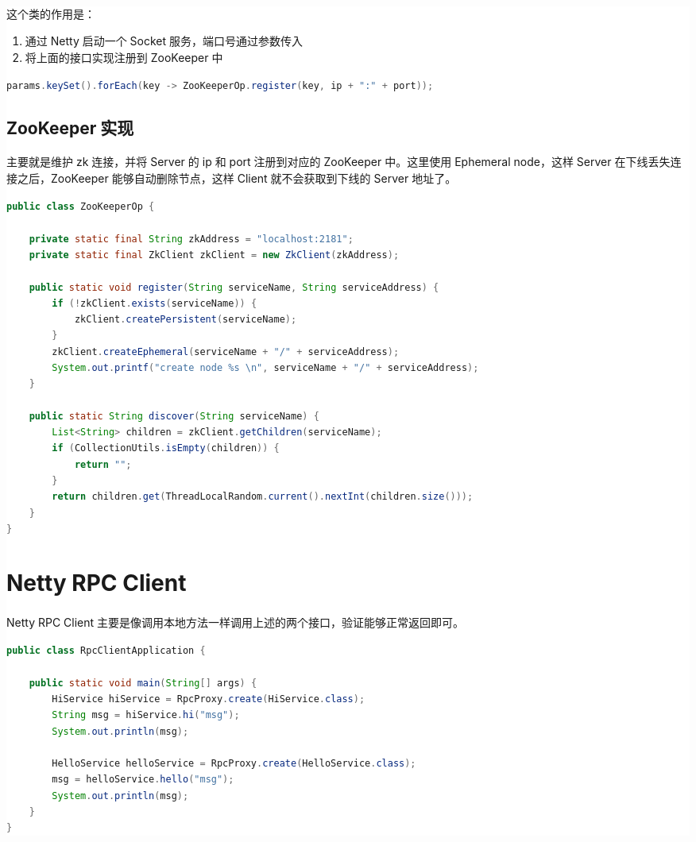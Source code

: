 这个类的作用是：
1. 通过 Netty 启动一个 Socket 服务，端口号通过参数传入
2. 将上面的接口实现注册到 ZooKeeper 中

```java
params.keySet().forEach(key -> ZooKeeperOp.register(key, ip + ":" + port));
```

## ZooKeeper 实现

主要就是维护 zk 连接，并将 Server 的 ip 和 port 注册到对应的 ZooKeeper 中。这里使用 Ephemeral node，这样 Server 在下线丢失连接之后，ZooKeeper 能够自动删除节点，这样 Client 就不会获取到下线的 Server 地址了。

```java
public class ZooKeeperOp {

    private static final String zkAddress = "localhost:2181";
    private static final ZkClient zkClient = new ZkClient(zkAddress);

    public static void register(String serviceName, String serviceAddress) {
        if (!zkClient.exists(serviceName)) {
            zkClient.createPersistent(serviceName);
        }
        zkClient.createEphemeral(serviceName + "/" + serviceAddress);
        System.out.printf("create node %s \n", serviceName + "/" + serviceAddress);
    }

    public static String discover(String serviceName) {
        List<String> children = zkClient.getChildren(serviceName);
        if (CollectionUtils.isEmpty(children)) {
            return "";
        }
        return children.get(ThreadLocalRandom.current().nextInt(children.size()));
    }
}
```

# Netty RPC Client

Netty RPC Client 主要是像调用本地方法一样调用上述的两个接口，验证能够正常返回即可。

```java
public class RpcClientApplication {

    public static void main(String[] args) {
        HiService hiService = RpcProxy.create(HiService.class);
        String msg = hiService.hi("msg");
        System.out.println(msg);

        HelloService helloService = RpcProxy.create(HelloService.class);
        msg = helloService.hello("msg");
        System.out.println(msg);
    }
}
```
